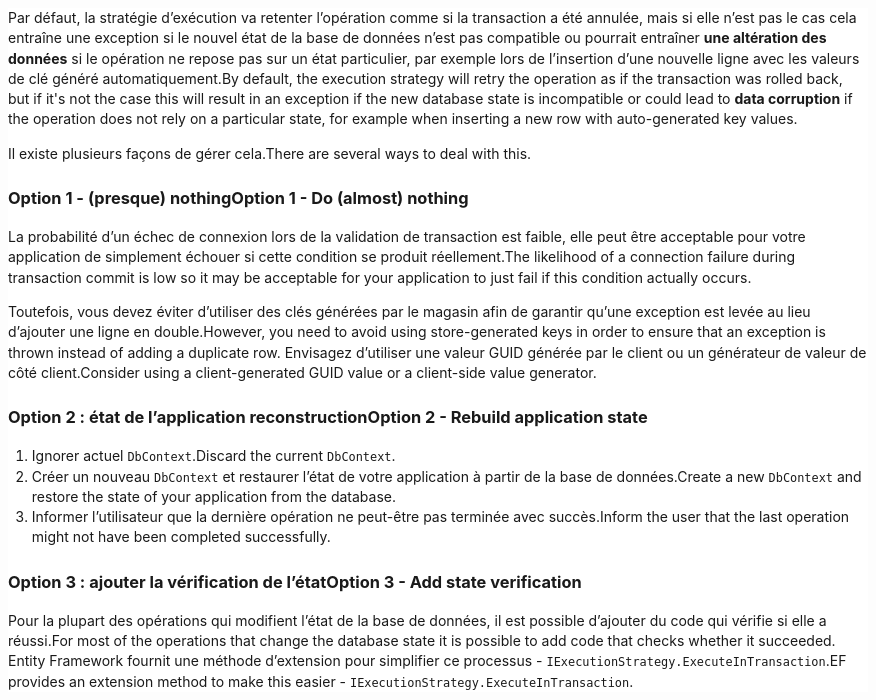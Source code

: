 <span data-ttu-id="0cb6a-128">Par défaut, la stratégie d’exécution va retenter l’opération comme si la transaction a été annulée, mais si elle n’est pas le cas cela entraîne une exception si le nouvel état de la base de données n’est pas compatible ou pourrait entraîner **une altération des données** si le opération ne repose pas sur un état particulier, par exemple lors de l’insertion d’une nouvelle ligne avec les valeurs de clé généré automatiquement.</span><span class="sxs-lookup"><span data-stu-id="0cb6a-128">By default, the execution strategy will retry the operation as if the transaction was rolled back, but if it's not the case this will result in an exception if the new database state is incompatible or could lead to **data corruption** if the operation does not rely on a particular state, for example when inserting a new row with auto-generated key values.</span></span>

<span data-ttu-id="0cb6a-129">Il existe plusieurs façons de gérer cela.</span><span class="sxs-lookup"><span data-stu-id="0cb6a-129">There are several ways to deal with this.</span></span>

### <a name="option-1---do-almost-nothing"></a><span data-ttu-id="0cb6a-130">Option 1 - (presque) nothing</span><span class="sxs-lookup"><span data-stu-id="0cb6a-130">Option 1 - Do (almost) nothing</span></span>

<span data-ttu-id="0cb6a-131">La probabilité d’un échec de connexion lors de la validation de transaction est faible, elle peut être acceptable pour votre application de simplement échouer si cette condition se produit réellement.</span><span class="sxs-lookup"><span data-stu-id="0cb6a-131">The likelihood of a connection failure during transaction commit is low so it may be acceptable for your application to just fail if this condition actually occurs.</span></span>

<span data-ttu-id="0cb6a-132">Toutefois, vous devez éviter d’utiliser des clés générées par le magasin afin de garantir qu’une exception est levée au lieu d’ajouter une ligne en double.</span><span class="sxs-lookup"><span data-stu-id="0cb6a-132">However, you need to avoid using store-generated keys in order to ensure that an exception is thrown instead of adding a duplicate row.</span></span> <span data-ttu-id="0cb6a-133">Envisagez d’utiliser une valeur GUID générée par le client ou un générateur de valeur de côté client.</span><span class="sxs-lookup"><span data-stu-id="0cb6a-133">Consider using a client-generated GUID value or a client-side value generator.</span></span>

### <a name="option-2---rebuild-application-state"></a><span data-ttu-id="0cb6a-134">Option 2 : état de l’application reconstruction</span><span class="sxs-lookup"><span data-stu-id="0cb6a-134">Option 2 - Rebuild application state</span></span>

1. <span data-ttu-id="0cb6a-135">Ignorer actuel `DbContext`.</span><span class="sxs-lookup"><span data-stu-id="0cb6a-135">Discard the current `DbContext`.</span></span>
2. <span data-ttu-id="0cb6a-136">Créer un nouveau `DbContext` et restaurer l’état de votre application à partir de la base de données.</span><span class="sxs-lookup"><span data-stu-id="0cb6a-136">Create a new `DbContext` and restore the state of your application from the database.</span></span>
3. <span data-ttu-id="0cb6a-137">Informer l’utilisateur que la dernière opération ne peut-être pas terminée avec succès.</span><span class="sxs-lookup"><span data-stu-id="0cb6a-137">Inform the user that the last operation might not have been completed successfully.</span></span>

### <a name="option-3---add-state-verification"></a><span data-ttu-id="0cb6a-138">Option 3 : ajouter la vérification de l’état</span><span class="sxs-lookup"><span data-stu-id="0cb6a-138">Option 3 - Add state verification</span></span>

<span data-ttu-id="0cb6a-139">Pour la plupart des opérations qui modifient l’état de la base de données, il est possible d’ajouter du code qui vérifie si elle a réussi.</span><span class="sxs-lookup"><span data-stu-id="0cb6a-139">For most of the operations that change the database state it is possible to add code that checks whether it succeeded.</span></span> <span data-ttu-id="0cb6a-140">Entity Framework fournit une méthode d’extension pour simplifier ce processus - `IExecutionStrategy.ExecuteInTransaction`.</span><span class="sxs-lookup"><span data-stu-id="0cb6a-140">EF provides an extension method to make this easier - `IExecutionStrategy.ExecuteInTransaction`.</span></span>

